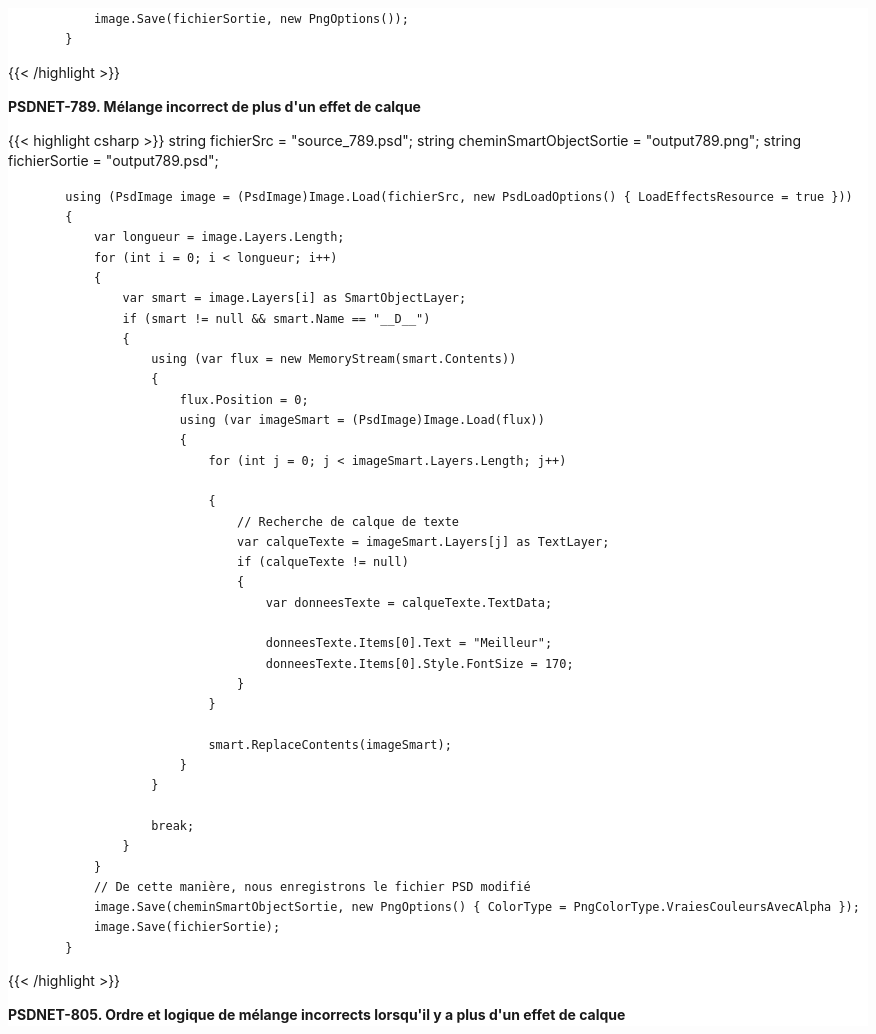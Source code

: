                 image.Save(fichierSortie, new PngOptions());
            }
{{< /highlight >}}

**PSDNET-789. Mélange incorrect de plus d'un effet de calque**

{{< highlight csharp >}}
            string fichierSrc = "source_789.psd";
            string cheminSmartObjectSortie = "output789.png";
            string fichierSortie = "output789.psd";

            using (PsdImage image = (PsdImage)Image.Load(fichierSrc, new PsdLoadOptions() { LoadEffectsResource = true }))
            {
                var longueur = image.Layers.Length;
                for (int i = 0; i < longueur; i++)
                {
                    var smart = image.Layers[i] as SmartObjectLayer;
                    if (smart != null && smart.Name == "__D__")
                    {
                        using (var flux = new MemoryStream(smart.Contents))
                        {
                            flux.Position = 0;
                            using (var imageSmart = (PsdImage)Image.Load(flux))
                            {
                                for (int j = 0; j < imageSmart.Layers.Length; j++)

                                {
                                    // Recherche de calque de texte
                                    var calqueTexte = imageSmart.Layers[j] as TextLayer;
                                    if (calqueTexte != null)
                                    {
                                        var donneesTexte = calqueTexte.TextData;

                                        donneesTexte.Items[0].Text = "Meilleur";
                                        donneesTexte.Items[0].Style.FontSize = 170;
                                    }
                                }

                                smart.ReplaceContents(imageSmart);
                            }
                        }

                        break;
                    }
                }
                // De cette manière, nous enregistrons le fichier PSD modifié
                image.Save(cheminSmartObjectSortie, new PngOptions() { ColorType = PngColorType.VraiesCouleursAvecAlpha });
                image.Save(fichierSortie);
            }
{{< /highlight >}}

**PSDNET-805. Ordre et logique de mélange incorrects lorsqu'il y a plus d'un effet de calque**
